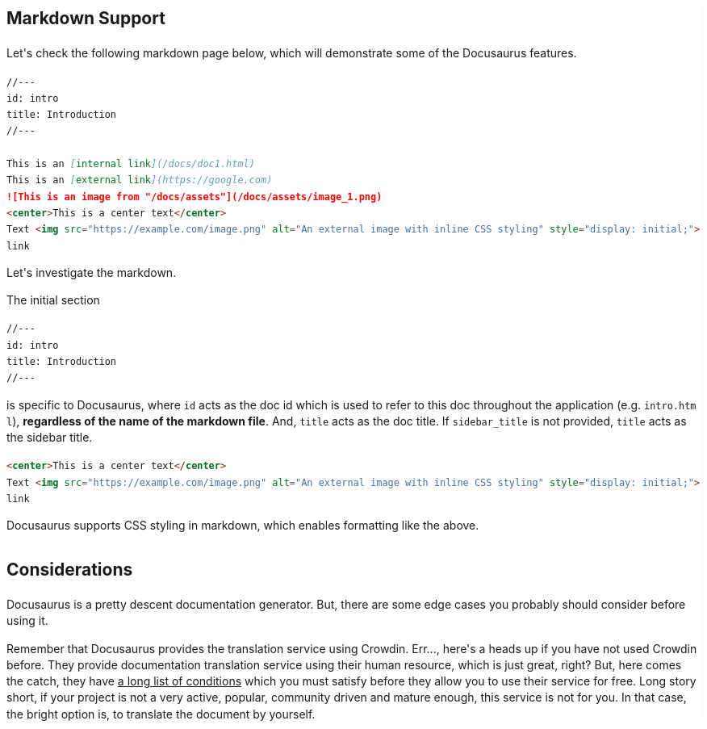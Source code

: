 ## Markdown Support

Let's check the following markdown page below, which will demonstrate some of the Docusaurus features.

```markdown
//---
id: intro
title: Introduction
//---

This is an [internal link](/docs/doc1.html)
This is an [external link](https://google.com)
![This is an image from "/docs/assets"](/docs/assets/image_1.png)
<center>This is a center text</center>
Text <img src="https://example.com/image.png" alt="An external image with inline CSS styling" style="display: initial;"> link
```

Let's investigate the markdown.

The initial section

```markdown
//---
id: intro
title: Introduction
//---
```

is specific to Docusaurus, where `id` acts as the doc id which is used to refer to this doc throughout the application (e.g. `intro.html`), **regardless of the name of the markdown file**. And, `title` acts as the doc title. If `sidebar_title` is not provided, `title` acts as the sidebar title.

```markdown
<center>This is a center text</center>
Text <img src="https://example.com/image.png" alt="An external image with inline CSS styling" style="display: initial;"> link
```

Docusaurus supports CSS styling in markdown, which enables formatting like the above.

## Considerations

Docusaurus is a pretty descent documentation generator. But, there are some edge cases you probably should consider before using it.

Remember that Docusaurus provides the translation service using Crowdin. Err..., here's a heads up if you have not used Crowdin before. They provide documentation translation service using their human resource, which is just great, right? But, here comes the catch, they have [a long list of conditions](https://crowdin.com/page/open-source-project-setup-request) which you must satisfy before they allow you to use their service for free. Long story short, if your project is not a very active, popular, community driven and mature enough, this service is not for you. In that case, the bright option is, to translate the document by yourself.
